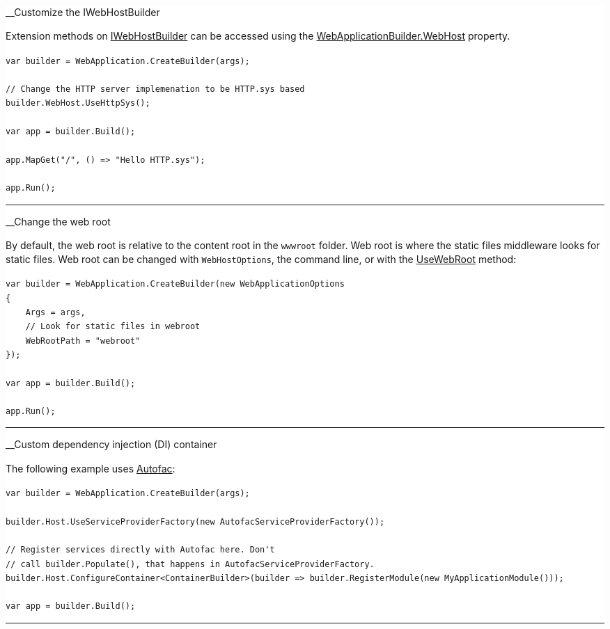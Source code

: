 __Customize the IWebHostBuilder 

Extension methods on [IWebHostBuilder](https://docs.microsoft.com/en-us/dotnet/api/microsoft.aspnetcore.hosting.iwebhostbuilder) can be accessed using the [WebApplicationBuilder.WebHost](https://docs.microsoft.com/en-us/dotnet/api/microsoft.aspnetcore.builder.webapplicationbuilder.webhost#microsoft-aspnetcore-builder-webapplicationbuilder-webhost) property.

```
var builder = WebApplication.CreateBuilder(args);

// Change the HTTP server implemenation to be HTTP.sys based
builder.WebHost.UseHttpSys();

var app = builder.Build();

app.MapGet("/", () => "Hello HTTP.sys");

app.Run();
```

---
__Change the web root 

By default, the web root is relative to the content root in the `wwwroot` folder. Web root is where the static files middleware looks for static files. Web root can be changed with `WebHostOptions`, the command line, or with the [UseWebRoot](https://docs.microsoft.com/en-us/dotnet/api/microsoft.aspnetcore.hosting.hostingabstractionswebhostbuilderextensions.usewebroot) method:

```
var builder = WebApplication.CreateBuilder(new WebApplicationOptions
{
    Args = args,
    // Look for static files in webroot
    WebRootPath = "webroot"
});

var app = builder.Build();

app.Run();
```

---
__Custom dependency injection (DI) container 

The following example uses [Autofac](https://autofac.readthedocs.io/en/latest/integration/aspnetcore.html):

```
var builder = WebApplication.CreateBuilder(args);

builder.Host.UseServiceProviderFactory(new AutofacServiceProviderFactory());

// Register services directly with Autofac here. Don't
// call builder.Populate(), that happens in AutofacServiceProviderFactory.
builder.Host.ConfigureContainer<ContainerBuilder>(builder => builder.RegisterModule(new MyApplicationModule()));

var app = builder.Build();
```

---